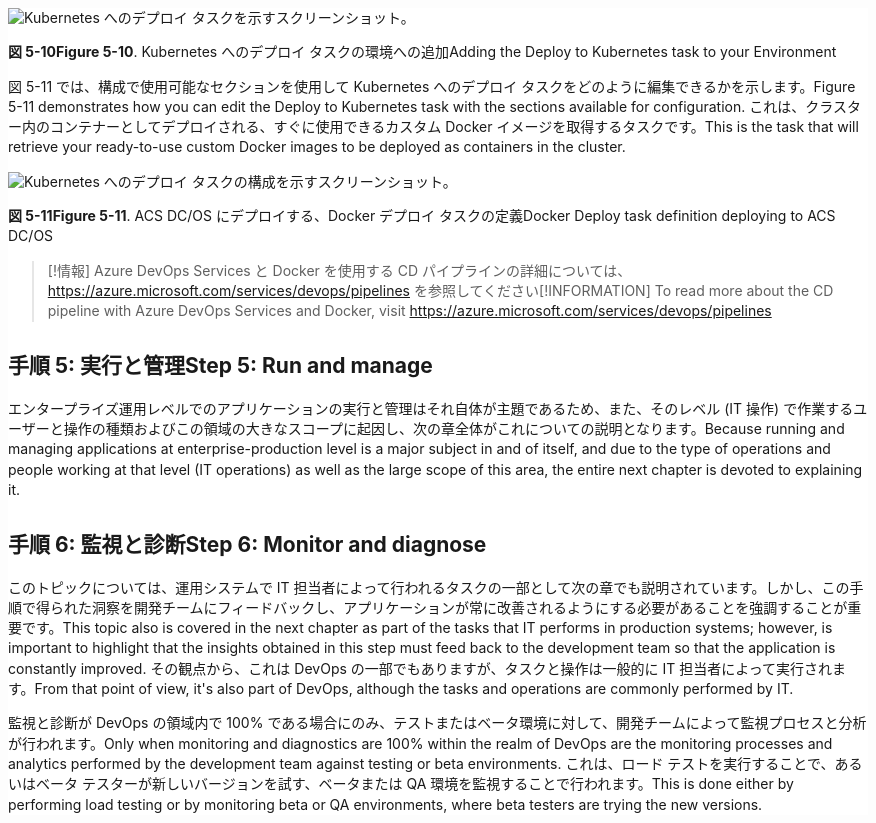 ![Kubernetes へのデプロイ タスクを示すスクリーンショット。](./media/docker-application-outer-loop-devops-workflow/add-deploy-to-kubernetes-task.png)

<span data-ttu-id="dc6a0-238">**図 5-10**</span><span class="sxs-lookup"><span data-stu-id="dc6a0-238">**Figure 5-10**.</span></span> <span data-ttu-id="dc6a0-239">Kubernetes へのデプロイ タスクの環境への追加</span><span class="sxs-lookup"><span data-stu-id="dc6a0-239">Adding the Deploy to Kubernetes task to your Environment</span></span>

<span data-ttu-id="dc6a0-240">図 5-11 では、構成で使用可能なセクションを使用して Kubernetes へのデプロイ タスクをどのように編集できるかを示します。</span><span class="sxs-lookup"><span data-stu-id="dc6a0-240">Figure 5-11 demonstrates how you can edit the Deploy to Kubernetes task with the sections available for configuration.</span></span> <span data-ttu-id="dc6a0-241">これは、クラスター内のコンテナーとしてデプロイされる、すぐに使用できるカスタム Docker イメージを取得するタスクです。</span><span class="sxs-lookup"><span data-stu-id="dc6a0-241">This is the task that will retrieve your ready-to-use custom Docker images to be deployed as containers in the cluster.</span></span>

![Kubernetes へのデプロイ タスクの構成を示すスクリーンショット。](./media/docker-application-outer-loop-devops-workflow/edit-deploy-to-kubernetes-task.png)

<span data-ttu-id="dc6a0-243">**図 5-11**</span><span class="sxs-lookup"><span data-stu-id="dc6a0-243">**Figure 5-11**.</span></span> <span data-ttu-id="dc6a0-244">ACS DC/OS にデプロイする、Docker デプロイ タスクの定義</span><span class="sxs-lookup"><span data-stu-id="dc6a0-244">Docker Deploy task definition deploying to ACS DC/OS</span></span>

> <span data-ttu-id="dc6a0-245">[!情報] Azure DevOps Services と Docker を使用する CD パイプラインの詳細については、<https://azure.microsoft.com/services/devops/pipelines> を参照してください</span><span class="sxs-lookup"><span data-stu-id="dc6a0-245">[!INFORMATION] To read more about the CD pipeline with Azure DevOps Services and Docker, visit <https://azure.microsoft.com/services/devops/pipelines></span></span>

## <a name="step-5-run-and-manage"></a><span data-ttu-id="dc6a0-246">手順 5: 実行と管理</span><span class="sxs-lookup"><span data-stu-id="dc6a0-246">Step 5: Run and manage</span></span>

<span data-ttu-id="dc6a0-247">エンタープライズ運用レベルでのアプリケーションの実行と管理はそれ自体が主題であるため、また、そのレベル (IT 操作) で作業するユーザーと操作の種類およびこの領域の大きなスコープに起因し、次の章全体がこれについての説明となります。</span><span class="sxs-lookup"><span data-stu-id="dc6a0-247">Because running and managing applications at enterprise-production level is a major subject in and of itself, and due to the type of operations and people working at that level (IT operations) as well as the large scope of this area, the entire next chapter is devoted to explaining it.</span></span>

## <a name="step-6-monitor-and-diagnose"></a><span data-ttu-id="dc6a0-248">手順 6: 監視と診断</span><span class="sxs-lookup"><span data-stu-id="dc6a0-248">Step 6: Monitor and diagnose</span></span>

<span data-ttu-id="dc6a0-249">このトピックについては、運用システムで IT 担当者によって行われるタスクの一部として次の章でも説明されています。しかし、この手順で得られた洞察を開発チームにフィードバックし、アプリケーションが常に改善されるようにする必要があることを強調することが重要です。</span><span class="sxs-lookup"><span data-stu-id="dc6a0-249">This topic also is covered in the next chapter as part of the tasks that IT performs in production systems; however, is important to highlight that the insights obtained in this step must feed back to the development team so that the application is constantly improved.</span></span> <span data-ttu-id="dc6a0-250">その観点から、これは DevOps の一部でもありますが、タスクと操作は一般的に IT 担当者によって実行されます。</span><span class="sxs-lookup"><span data-stu-id="dc6a0-250">From that point of view, it's also part of DevOps, although the tasks and operations are commonly performed by IT.</span></span>

<span data-ttu-id="dc6a0-251">監視と診断が DevOps の領域内で 100% である場合にのみ、テストまたはベータ環境に対して、開発チームによって監視プロセスと分析が行われます。</span><span class="sxs-lookup"><span data-stu-id="dc6a0-251">Only when monitoring and diagnostics are 100% within the realm of DevOps are the monitoring processes and analytics performed by the development team against testing or beta environments.</span></span> <span data-ttu-id="dc6a0-252">これは、ロード テストを実行することで、あるいはベータ テスターが新しいバージョンを試す、ベータまたは QA 環境を監視することで行われます。</span><span class="sxs-lookup"><span data-stu-id="dc6a0-252">This is done either by performing load testing or by monitoring beta or QA environments, where beta testers are trying the new versions.</span></span>
